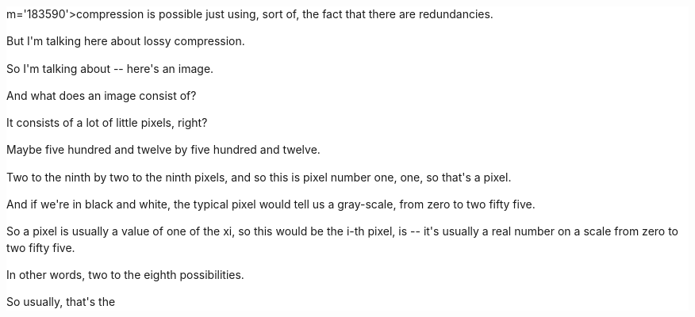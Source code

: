   m='183590'>compression</span> <span m='184230'>is</span> <span
  m='184370'>possible</span> <span m='184900'>just</span> <span
  m='185180'>using,</span> <span m='185970'>sort</span> <span
  m='186430'>of,</span> <span m='186550'>the</span> <span m='186670'>fact</span>
  <span m='187150'>that</span> <span m='188050'>there</span> <span
  m='188920'>are</span> <span m='189180'>redundancies.</span> </p><p><span
  m='190410'>But</span> <span m='190580'>I'm</span> <span
  m='190800'>talking</span> <span m='191560'>here</span> <span
  m='191940'>about</span> <span m='192220'>lossy</span> <span
  m='192890'>compression.</span> </p><p><span m='193550'>So</span> <span
  m='193750'>I'm</span> <span m='194190'>talking</span> <span
  m='194730'>about</span> <span m='195400'>--</span> <span
  m='195900'>here's</span> <span m='196180'>an</span> <span
  m='196310'>image.</span> </p><p><span m='198730'>And</span> <span
  m='199160'>what</span> <span m='199370'>does</span> <span m='199550'>an</span>
  <span m='199690'>image</span> <span m='200030'>consist</span> <span
  m='200560'>of?</span> </p><p><span m='200960'>It</span> <span
  m='201280'>consists</span> <span m='201850'>of</span> <span
  m='202080'>a</span> <span m='202380'>lot</span> <span m='202860'>of</span>
  <span m='203050'>little</span> <span m='203380'>pixels,</span> <span
  m='204150'>right?</span> </p><p><span m='204770'>Maybe</span> <span
  m='205180'>five</span> <span m='205600'>hundred</span> <span
  m='205980'>and</span> <span m='206110'>twelve</span> <span
  m='206840'>by</span> <span m='207160'>five</span> <span
  m='207520'>hundred</span> <span m='207870'>and</span> <span
  m='207970'>twelve.</span> </p><p><span m='208870'>Two</span> <span
  m='209240'>to</span> <span m='209330'>the</span> <span m='209470'>ninth</span>
  <span m='209840'>by</span> <span m='210010'>two</span> <span
  m='210270'>to</span> <span m='210350'>the</span> <span m='210490'>ninth</span>
  <span m='210890'>pixels,</span> <span m='211930'>and</span> <span
  m='212970'>so</span> <span m='213790'>this</span> <span m='214200'>is</span>
  <span m='214800'>pixel</span> <span m='215340'>number</span> <span
  m='215810'>one,</span> <span m='216100'>one,</span> <span m='217110'>so</span>
  <span m='217780'>that's</span> <span m='218070'>a</span> <span
  m='218150'>pixel.</span> </p><p><span m='220200'>And</span> <span
  m='221660'>if</span> <span m='222480'>we're</span> <span m='222620'>in</span>
  <span m='222750'>black</span> <span m='223050'>and</span> <span
  m='223190'>white,</span> <span m='223870'>the</span> <span
  m='224680'>typical</span> <span m='225290'>pixel</span> <span
  m='225860'>would</span> <span m='226120'>tell</span> <span
  m='226430'>us</span> <span m='227300'>a</span> <span
  m='227860'>gray-scale,</span> <span m='229270'>from</span> <span
  m='230060'>zero</span> <span m='230610'>to</span> <span m='230780'>two</span>
  <span m='231000'>fifty</span> <span m='231400'>five.</span> </p><p><span
  m='232640'>So</span> <span m='233070'>a</span> <span m='233180'>pixel</span>
  <span m='233740'>is</span> <span m='233860'>usually</span> <span
  m='234450'>a</span> <span m='234810'>value</span> <span m='235680'>of</span>
  <span m='236530'>one</span> <span m='237470'>of</span> <span
  m='237620'>the</span> <span m='238430'>xi,</span> <span m='239250'>so</span>
  <span m='239470'>this</span> <span m='239720'>would</span> <span
  m='239800'>be</span> <span m='239970'>the</span> <span m='240200'>i-th</span>
  <span m='240720'>pixel,</span> <span m='241470'>is</span> <span
  m='241520'>--</span> <span m='242190'>it's</span> <span
  m='242790'>usually</span> <span m='243470'>a</span> <span
  m='243640'>real</span> <span m='243960'>number</span> <span
  m='244360'>on</span> <span m='244540'>a</span> <span m='244630'>scale</span>
  <span m='245260'>from</span> <span m='245450'>zero</span> <span
  m='245770'>to</span> <span m='245910'>two</span> <span m='246100'>fifty</span>
  <span m='246470'>five.</span> </p><p><span m='246860'>In</span> <span
  m='246970'>other</span> <span m='247170'>words,</span> <span
  m='247710'>two</span> <span m='247990'>to</span> <span m='248080'>the</span>
  <span m='248290'>eighth</span> <span m='248650'>possibilities.</span>
  </p><p><span m='250260'>So</span> <span m='250420'>usually,</span> <span
  m='251750'>that's</span> <span m='252570'>the</span> <span